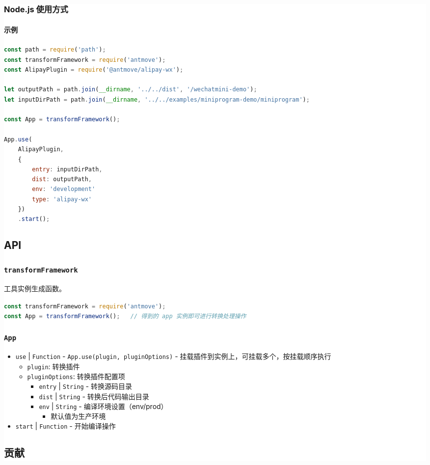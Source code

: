 <span id='Node.js'></span>

### Node.js 使用方式

#### 示例
```js
const path = require('path');
const transformFramework = require('antmove');
const AlipayPlugin = require('@antmove/alipay-wx');

let outputPath = path.join(__dirname, '../../dist', '/wechatmini-demo');
let inputDirPath = path.join(__dirname, '../../examples/miniprogram-demo/miniprogram');

const App = transformFramework();

App.use(
    AlipayPlugin, 
    {
        entry: inputDirPath,
        dist: outputPath,
        env: 'development'
        type: 'alipay-wx'
    })
    .start();
```
<span id="API"></span>

## API

### `transformFramework`

工具实例生成函数。

```js
const transformFramework = require('antmove');
const App = transformFramework();   // 得到的 app 实例即可进行转换处理操作
```

### `App`

* `use` | `Function` - `App.use(plugin, pluginOptions)` - 挂载插件到实例上，可挂载多个，按挂载顺序执行
    *  `plugin`: 转换插件
    * `pluginOptions`: 转换插件配置项
        * `entry` | `String` - 转换源码目录
        * `dist` | `String` - 转换后代码输出目录
        * `env` | `String` - 编译环境设置（env/prod）
            * 默认值为生产环境
* `start` | `Function` - 开始编译操作

<span id="贡献"></span>

## 贡献
